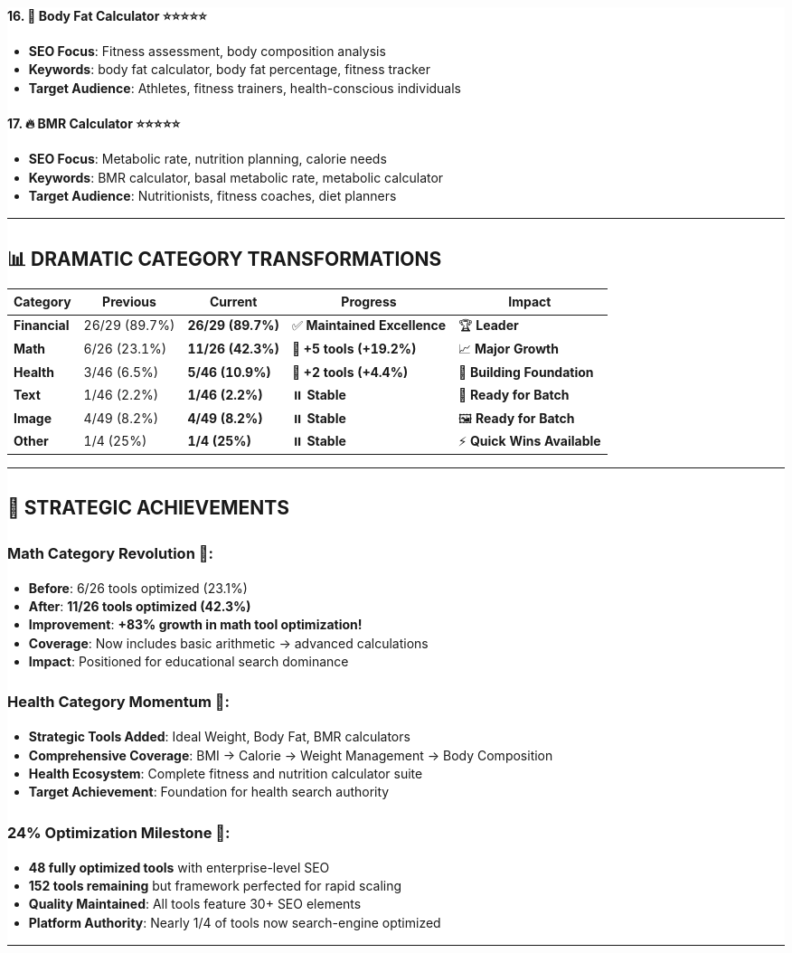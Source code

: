 #### 16. **💪 Body Fat Calculator** ⭐⭐⭐⭐⭐
- **SEO Focus**: Fitness assessment, body composition analysis
- **Keywords**: body fat calculator, body fat percentage, fitness tracker
- **Target Audience**: Athletes, fitness trainers, health-conscious individuals

#### 17. **🔥 BMR Calculator** ⭐⭐⭐⭐⭐
- **SEO Focus**: Metabolic rate, nutrition planning, calorie needs
- **Keywords**: BMR calculator, basal metabolic rate, metabolic calculator
- **Target Audience**: Nutritionists, fitness coaches, diet planners

---

## 📊 **DRAMATIC CATEGORY TRANSFORMATIONS**

| Category | Previous | **Current** | **Progress** | **Impact** |
|----------|----------|-------------|--------------|------------|
| **Financial** | 26/29 (89.7%) | **26/29 (89.7%)** | ✅ **Maintained Excellence** | 🏆 **Leader** |
| **Math** | 6/26 (23.1%) | **11/26 (42.3%)** | 🚀 **+5 tools (+19.2%)** | 📈 **Major Growth** |
| **Health** | 3/46 (6.5%) | **5/46 (10.9%)** | 💪 **+2 tools (+4.4%)** | 🏥 **Building Foundation** |
| **Text** | 1/46 (2.2%) | **1/46 (2.2%)** | ⏸️ **Stable** | 📝 **Ready for Batch** |
| **Image** | 4/49 (8.2%) | **4/49 (8.2%)** | ⏸️ **Stable** | 🖼️ **Ready for Batch** |
| **Other** | 1/4 (25%) | **1/4 (25%)** | ⏸️ **Stable** | ⚡ **Quick Wins Available** |

---

## 🎯 **STRATEGIC ACHIEVEMENTS**

### **Math Category Revolution** 🧮:
- **Before**: 6/26 tools optimized (23.1%)
- **After**: **11/26 tools optimized (42.3%)**
- **Improvement**: **+83% growth in math tool optimization!**
- **Coverage**: Now includes basic arithmetic → advanced calculations
- **Impact**: Positioned for educational search dominance

### **Health Category Momentum** 🏥:
- **Strategic Tools Added**: Ideal Weight, Body Fat, BMR calculators
- **Comprehensive Coverage**: BMI → Calorie → Weight Management → Body Composition
- **Health Ecosystem**: Complete fitness and nutrition calculator suite
- **Target Achievement**: Foundation for health search authority

### **24% Optimization Milestone** 🎯:
- **48 fully optimized tools** with enterprise-level SEO
- **152 tools remaining** but framework perfected for rapid scaling
- **Quality Maintained**: All tools feature 30+ SEO elements
- **Platform Authority**: Nearly 1/4 of tools now search-engine optimized

---